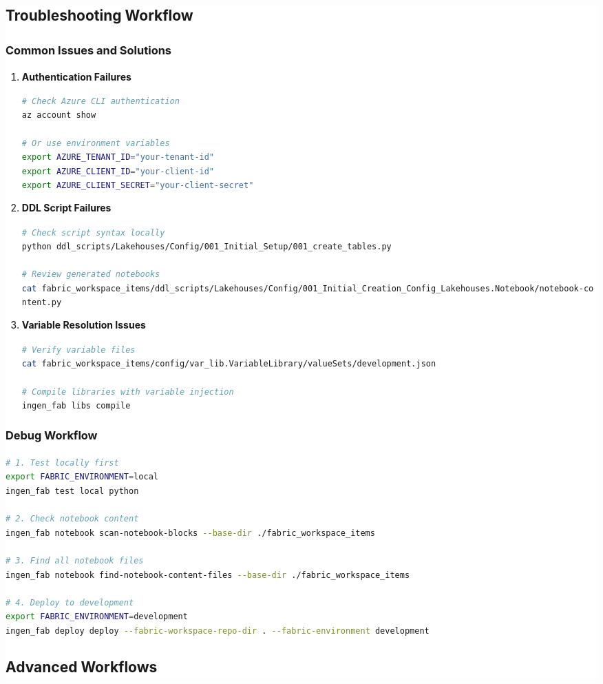 ## Troubleshooting Workflow

### Common Issues and Solutions

1. **Authentication Failures**
   ```bash
   # Check Azure CLI authentication
   az account show
   
   # Or use environment variables
   export AZURE_TENANT_ID="your-tenant-id"
   export AZURE_CLIENT_ID="your-client-id"
   export AZURE_CLIENT_SECRET="your-client-secret"
   ```

2. **DDL Script Failures**
   ```bash
   # Check script syntax locally
   python ddl_scripts/Lakehouses/Config/001_Initial_Setup/001_create_tables.py
   
   # Review generated notebooks
   cat fabric_workspace_items/ddl_scripts/Lakehouses/Config/001_Initial_Creation_Config_Lakehouses.Notebook/notebook-content.py
   ```

3. **Variable Resolution Issues**
   ```bash
   # Verify variable files
   cat fabric_workspace_items/config/var_lib.VariableLibrary/valueSets/development.json
   
   # Compile libraries with variable injection
   ingen_fab libs compile
   ```

### Debug Workflow

```bash
# 1. Test locally first
export FABRIC_ENVIRONMENT=local
ingen_fab test local python

# 2. Check notebook content
ingen_fab notebook scan-notebook-blocks --base-dir ./fabric_workspace_items

# 3. Find all notebook files
ingen_fab notebook find-notebook-content-files --base-dir ./fabric_workspace_items

# 4. Deploy to development
export FABRIC_ENVIRONMENT=development
ingen_fab deploy deploy --fabric-workspace-repo-dir . --fabric-environment development
```

## Advanced Workflows

